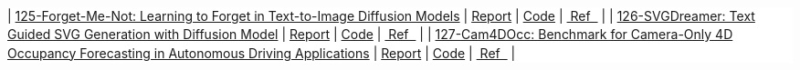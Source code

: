 | [125-Forget-Me-Not: Learning to Forget in Text-to-Image Diffusion Models](https://openaccess.thecvf.com/content/CVPR2024W/MMFM/papers/Zhang_Forget-Me-Not_Learning_to_Forget_in_Text-to-Image_Diffusion_Models_CVPRW_2024_paper.pdf)                                                                                                                                                                 | [Report](https://github.com/SZU-AdvTech-2024/125-Forget-Me-Not-Learning-to-Forget-in-Text-to-Image-Diffusion-Models/blob/main/ResearchReport.pdf)                               | [Code](https://github.com/SZU-AdvTech-2024/125-Forget-Me-Not-Learning-to-Forget-in-Text-to-Image-Diffusion-Models)                               | [&nbsp;Ref&nbsp;&nbsp;](https://github.com/SZU-AdvTech-2024/125-Forget-Me-Not-Learning-to-Forget-in-Text-to-Image-Diffusion-Models/blob/main/citation.txt)                               |
| [126-SVGDreamer: Text Guided SVG Generation with Diffusion Model](https://openaccess.thecvf.com/content/CVPR2024/html/Xing_SVGDreamer_Text_Guided_SVG_Generation_with_Diffusion_Model_CVPR_2024_paper.html)                                                                                                                                                                                          | [Report](https://github.com/SZU-AdvTech-2024/126-SVGDreamer-Text-Guided-SVG-Generation-with-Diffusion-Model/blob/main/ResearchReport.pdf)                                       | [Code](https://github.com/SZU-AdvTech-2024/126-SVGDreamer-Text-Guided-SVG-Generation-with-Diffusion-Model)                                       | [&nbsp;Ref&nbsp;&nbsp;](https://github.com/SZU-AdvTech-2024/126-SVGDreamer-Text-Guided-SVG-Generation-with-Diffusion-Model/blob/main/citation.txt)                                       |
| [127-Cam4DOcc: Benchmark for Camera-Only 4D Occupancy Forecasting in Autonomous Driving Applications](https://openaccess.thecvf.com/content/CVPR2024/papers/Ma_Cam4DOcc_Benchmark_for_Camera-Only_4D_Occupancy_Forecasting_in_Autonomous_Driving_CVPR_2024_paper.pdf)                                                                                                                                | [Report](https://github.com/SZU-AdvTech-2024/127-Cam4DOcc-Benchmark-for-Camera-Only-4D-Occupancy-Forecasting-in-Autonomous-Driving-Applications/blob/main/ResearchReport.pdf)   | [Code](https://github.com/SZU-AdvTech-2024/127-Cam4DOcc-Benchmark-for-Camera-Only-4D-Occupancy-Forecasting-in-Autonomous-Driving-Applications)   | [&nbsp;Ref&nbsp;&nbsp;](https://github.com/SZU-AdvTech-2024/127-Cam4DOcc-Benchmark-for-Camera-Only-4D-Occupancy-Forecasting-in-Autonomous-Driving-Applications/blob/main/citation.txt)   |
